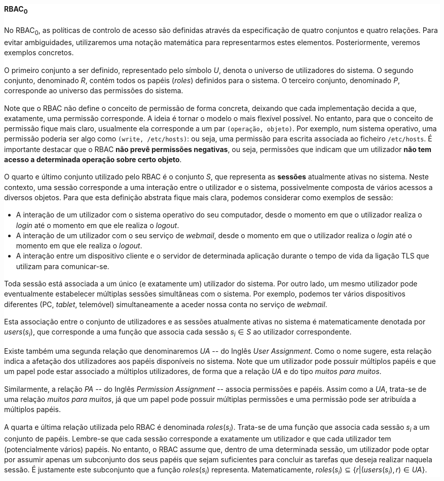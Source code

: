 #### RBAC<sub>0</sub>

No RBAC<sub>0</sub>, as políticas de controlo de acesso são definidas através da especificação de quatro conjuntos e quatro relações. Para evitar ambiguidades, utilizaremos uma notação matemática para representarmos estes elementos. Posteriormente, veremos exemplos concretos.

O primeiro conjunto a ser definido, representado pelo símbolo $U$, denota o universo de utilizadores do sistema. O segundo conjunto, denominado $R$, contém todos os papéis (*roles*) definidos para o sistema. O terceiro conjunto, denominado $P$, corresponde ao universo das permissões do sistema. 

Note que o RBAC não define o conceito de permissão de forma concreta, deixando que cada implementação decida a que, exatamente, uma permissão corresponde. A ideia é tornar o modelo o mais flexível possível. No entanto, para que o conceito de permissão fique mais claro, usualmente ela corresponde a um par `(operação, objeto)`. Por exemplo, num sistema operativo, uma permissão poderia ser algo como `(write, /etc/hosts)`: ou seja, uma permissão para escrita associada ao ficheiro `/etc/hosts`. É importante destacar que o RBAC **não prevê permissões negativas**, ou seja, permissões que indicam que um utilizador **não tem acesso a determinada operação sobre certo objeto**.

O quarto e último conjunto utilizado pelo RBAC é o conjunto $S$, que representa as **sessões** atualmente ativas no sistema. Neste contexto, uma sessão corresponde a uma interação entre o utilizador e o sistema, possivelmente composta de vários acessos a diversos objetos. Para que esta definição abstrata fique mais clara, podemos considerar como exemplos de sessão:

- A interação de um utilizador com o sistema operativo do seu computador, desde o momento em que o utilizador realiza o *login* até o momento em que ele realiza o *logout*.
- A interação de um utilizador com o seu serviço de *webmail*, desde o momento em que o utilizador realiza o *login* até o momento em que ele realiza o *logout*.
- A interação entre um dispositivo cliente e o servidor de determinada aplicação durante o tempo de vida da ligação TLS que utilizam para comunicar-se.

Toda sessão está associada a um único (e exatamente um) utilizador do sistema. Por outro lado, um mesmo utilizador pode eventualmente estabelecer múltiplas sessões simultâneas com o sistema. Por exemplo, podemos ter vários dispositivos diferentes (PC, *tablet*, telemóvel) simultaneamente a aceder nossa conta no serviço de *webmail*. 

Esta associação entre o conjunto de utilizadores e as sessões atualmente ativas no sistema é matematicamente denotada por $users(s_i)$, que corresponde a uma função que associa cada sessão $s_i \in S$ ao utilizador correspondente.

Existe também uma segunda relação que denominaremos $UA$ -- do Inglês *User Assignment*. Como o nome sugere, esta relação indica a afetação dos utilizadores aos papéis disponíveis no sistema. Note que um utilizador pode possuir múltiplos papéis e que um papel pode estar associado a múltiplos utilizadores, de forma que a relação $UA$ e do tipo *muitos para muitos*.

Similarmente, a relação $PA$ -- do Inglês *Permission Assignment* -- associa permissões e papéis. Assim como a $UA$, trata-se de uma relação *muitos para muitos*, já que um papel pode possuir múltiplas permissões e uma permissão pode ser atribuída a múltiplos papéis.

A quarta e última relação utilizada pelo RBAC é denominada $roles(s_i)$. Trata-se de uma função que associa cada sessão $s_i$ a um conjunto de papéis. Lembre-se que cada sessão corresponde a exatamente um utilizador e que cada utilizador tem (potencialmente vários) papéis. No entanto, o RBAC assume que, dentro de uma determinada sessão, um utilizador pode optar por assumir apenas um subconjunto dos seus papéis que sejam suficientes para concluir as tarefas que deseja realizar naquela sessão. É justamente este subconjunto que a função $roles(s_i)$ representa. Matematicamente, $roles(s_i) \subseteq \{r | (users(s_i), r) \in UA\}$.
